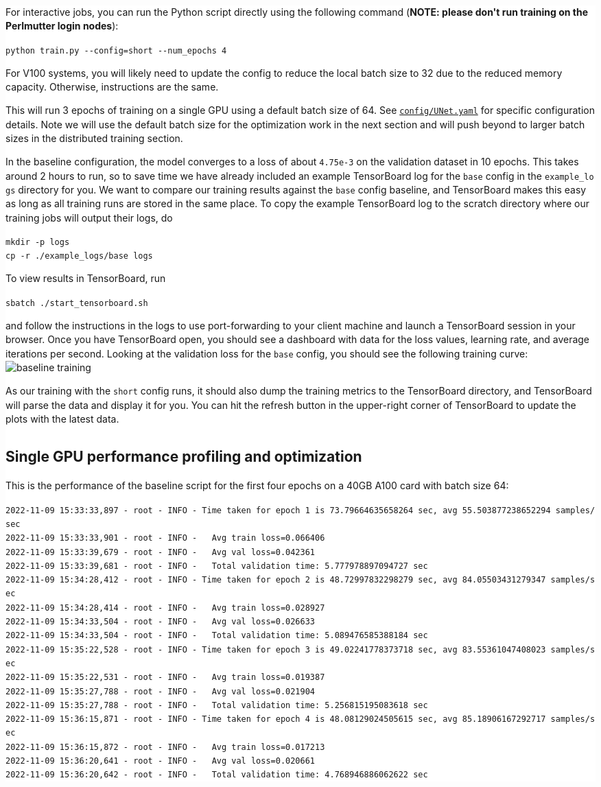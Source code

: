 For interactive jobs, you can run the Python script directly using the following command (**NOTE: please don't run training on the Perlmutter login nodes**):
```
python train.py --config=short --num_epochs 4
```
For V100 systems, you will likely need to update the config to reduce the local batch size to 32 due to the reduced memory capacity. Otherwise, instructions are the same.

This will run 3 epochs of training on a single GPU using a default batch size of 64.
See [`config/UNet.yaml`](config/UNet.yaml) for specific configuration details.
Note we will use the default batch size for the optimization work in the next section
and will push beyond to larger batch sizes in the distributed training section.

In the baseline configuration, the model converges to a loss of about `4.75e-3` on
the validation dataset in 10 epochs. This takes around 2 hours to run, so to save time we have already included an example TensorBoard log for the `base` config in the `example_logs` directory for you.
We want to compare our training results against the `base` config baseline, and TensorBoard makes this easy as long as all training runs are stored in the same place. 
To copy the example TensorBoard log to the scratch directory where our training jobs will output their logs, do
```
mkdir -p logs
cp -r ./example_logs/base logs
```

To view results in TensorBoard, run
```
sbatch ./start_tensorboard.sh
```
and follow the instructions in the logs to use port-forwarding to your client machine and launch a TensorBoard session in your browser. Once you have TensorBoard open, you should see a dashboard with data for the loss values, learning rate, and average iterations per second. Looking at the validation loss for the `base` config, you should see the following training curve:
![baseline training](tutorial_images/baseline_tb.png)

As our training with the `short` config runs, it should also dump the training metrics to the TensorBoard directory, and TensorBoard will parse the data and display it for you. You can hit the refresh button in the upper-right corner of TensorBoard to update the plots with the latest data.

## Single GPU performance profiling and optimization

This is the performance of the baseline script for the first four epochs on a 40GB A100 card with batch size 64:
```
2022-11-09 15:33:33,897 - root - INFO - Time taken for epoch 1 is 73.79664635658264 sec, avg 55.503877238652294 samples/sec
2022-11-09 15:33:33,901 - root - INFO -   Avg train loss=0.066406
2022-11-09 15:33:39,679 - root - INFO -   Avg val loss=0.042361
2022-11-09 15:33:39,681 - root - INFO -   Total validation time: 5.777978897094727 sec
2022-11-09 15:34:28,412 - root - INFO - Time taken for epoch 2 is 48.72997832298279 sec, avg 84.05503431279347 samples/sec
2022-11-09 15:34:28,414 - root - INFO -   Avg train loss=0.028927
2022-11-09 15:34:33,504 - root - INFO -   Avg val loss=0.026633
2022-11-09 15:34:33,504 - root - INFO -   Total validation time: 5.089476585388184 sec
2022-11-09 15:35:22,528 - root - INFO - Time taken for epoch 3 is 49.02241778373718 sec, avg 83.55361047408023 samples/sec
2022-11-09 15:35:22,531 - root - INFO -   Avg train loss=0.019387
2022-11-09 15:35:27,788 - root - INFO -   Avg val loss=0.021904
2022-11-09 15:35:27,788 - root - INFO -   Total validation time: 5.256815195083618 sec
2022-11-09 15:36:15,871 - root - INFO - Time taken for epoch 4 is 48.08129024505615 sec, avg 85.18906167292717 samples/sec
2022-11-09 15:36:15,872 - root - INFO -   Avg train loss=0.017213
2022-11-09 15:36:20,641 - root - INFO -   Avg val loss=0.020661
2022-11-09 15:36:20,642 - root - INFO -   Total validation time: 4.768946886062622 sec
```